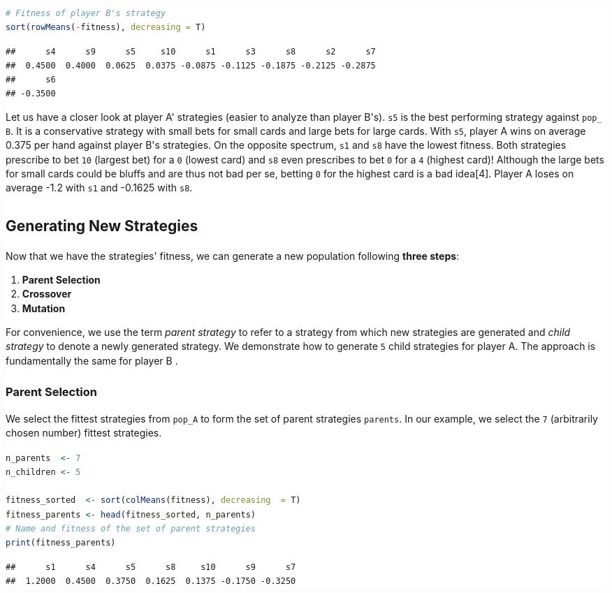 ``` r
# Fitness of player B's strategy
sort(rowMeans(-fitness), decreasing = T)
```

    ##      s4      s9      s5     s10      s1      s3      s8      s2      s7 
    ##  0.4500  0.4000  0.0625  0.0375 -0.0875 -0.1125 -0.1875 -0.2125 -0.2875 
    ##      s6 
    ## -0.3500

Let us have a closer look at player A' strategies (easier to analyze than player B's). `s5` is the best performing strategy against `pop_B`. It is a conservative strategy with small bets for small cards and large bets for large cards. With `s5`, player A wins on average 0.375 per hand against player B's strategies. On the opposite spectrum, `s1` and `s8` have the lowest fitness. Both strategies prescribe to bet `10` (largest bet) for a `0` (lowest card) and `s8` even prescribes to bet `0` for a `4` (highest card)! Although the large bets for small cards could be bluffs and are thus not bad per se, betting `0` for the highest card is a bad idea[4]. Player A loses on average -1.2 with `s1` and -0.1625 with `s8`.

Generating New Strategies
-------------------------

Now that we have the strategies' fitness, we can generate a new population following **three steps**:

1.  **Parent Selection**
2.  **Crossover**
3.  **Mutation**

For convenience, we use the term *parent strategy* to refer to a strategy from which new strategies are generated and *child strategy* to denote a newly generated strategy. We demonstrate how to generate `5` child strategies for player A. The approach is fundamentally the same for player B .

### Parent Selection

We select the fittest strategies from `pop_A` to form the set of parent strategies `parents`. In our example, we select the `7` (arbitrarily chosen number) fittest strategies.

``` r
n_parents  <- 7
n_children <- 5

fitness_sorted  <- sort(colMeans(fitness), decreasing  = T)
fitness_parents <- head(fitness_sorted, n_parents)
# Name and fitness of the set of parent strategies
print(fitness_parents)
```

    ##      s1      s4      s5      s8     s10      s9      s7 
    ##  1.2000  0.4500  0.3750  0.1625  0.1375 -0.1750 -0.3250
